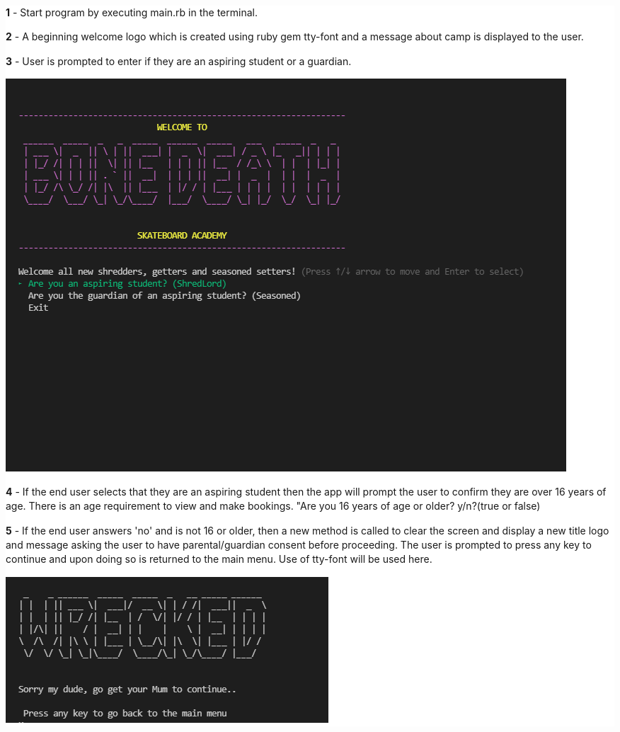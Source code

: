 **1** - Start program by executing main.rb in the terminal.

**2** - A beginning welcome logo which is created using ruby gem tty-font and a message about camp is displayed to the user.

**3** - User is prompted to enter if they are an aspiring student or a guardian.

![First prompt to user](docs/app_gif/001.png "A screen shot of my Terminal App start")

**4** - If the end user selects that they are an aspiring student then the app will prompt the user to confirm they are over 16 years of age. There is an age requirement to view and make bookings.
"Are you 16 years of age or older? y/n?(true or false)

**5** - If the end user answers 'no' and is not 16 or older, then a new method is called to clear the screen and display a new title logo and message asking the user to have parental/guardian consent before proceeding. The user is prompted to press any key to continue and upon doing so is returned to the main menu. Use of tty-font will be used here.

![Title displayed to user if not 16 or older](docs/code-example-3.png "A screen shot of my Terminal App title screen")
